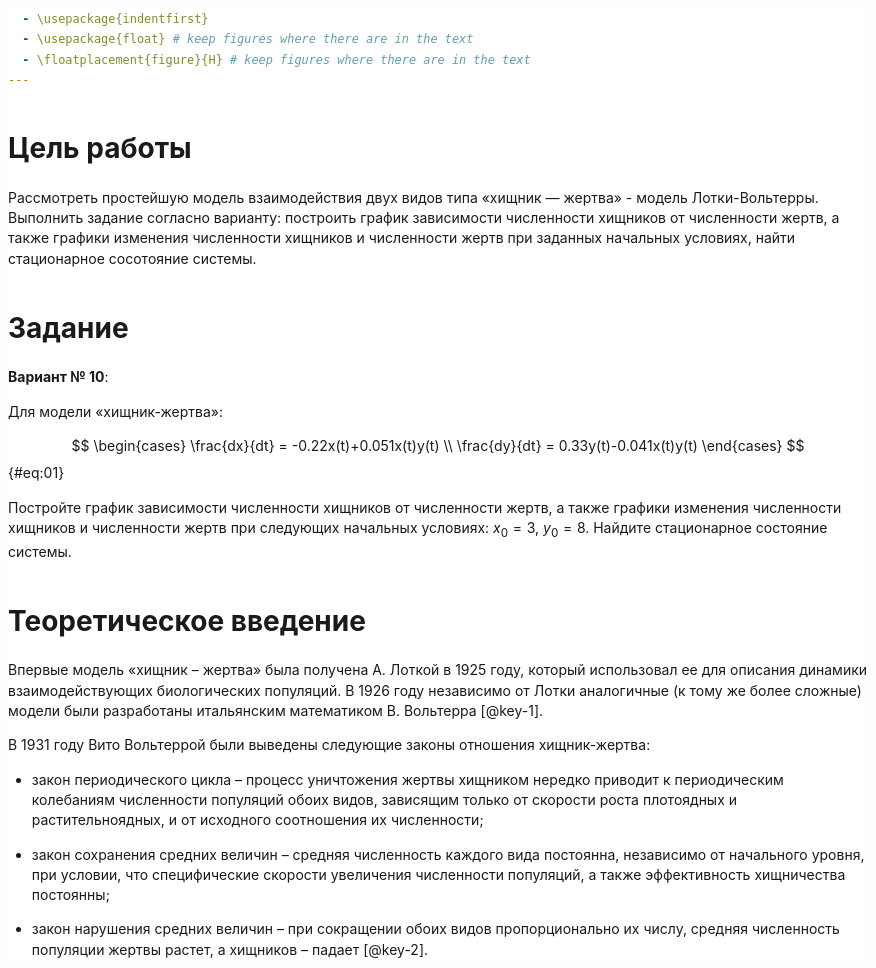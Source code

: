 ```yaml
  - \usepackage{indentfirst}
  - \usepackage{float} # keep figures where there are in the text
  - \floatplacement{figure}{H} # keep figures where there are in the text
---
```


# Цель работы

Рассмотреть простейшую модель взаимодействия двух видов типа «хищник — жертва» -
модель Лотки-Вольтерры. Выполнить задание согласно варианту: построить график зависимости численности хищников от численности жертв, а также графики изменения численности хищников и численности жертв при заданных начальных условиях, найти стационарное сосотояние системы.

# Задание

**Вариант № 10**:

Для модели «хищник-жертва»:

 $$
   \begin{cases}
     \frac{dx}{dt} = -0.22x(t)+0.051x(t)y(t)
     \\
     \frac{dy}{dt} = 0.33y(t)-0.041x(t)y(t)
   \end{cases}
$$ {#eq:01}

Постройте график зависимости численности хищников от численности жертв,
а также графики изменения численности хищников и численности жертв при
следующих начальных условиях: $x_0 = 3$, $y_0 = 8$. Найдите стационарное
состояние системы.

# Теоретическое введение

Впервые модель «хищник – жертва» была получена А. Лоткой в 1925 году, который использовал ее для описания динамики взаимодействующих биологических популяций. В 1926 году независимо от Лотки аналогичные (к тому же более сложные) модели были разработаны итальянским математиком В. Вольтерра [@key-1].

В 1931 году Вито Вольтеррой были выведены следующие законы отношения хищник-жертва:

 - закон периодического цикла – процесс уничтожения жертвы хищником нередко приводит к периодическим колебаниям численности популяций обоих видов, зависящим только от скорости роста плотоядных и растительноядных, и от исходного соотношения их численности;

- закон сохранения средних величин – средняя численность каждого вида постоянна, независимо от начального уровня, при условии, что специфические скорости увеличения численности популяций, а также эффективность хищничества постоянны;

- закон нарушения средних величин – при сокращении обоих видов пропорционально их числу, средняя численность популяции жертвы растет, а хищников – падает [@key-2].
